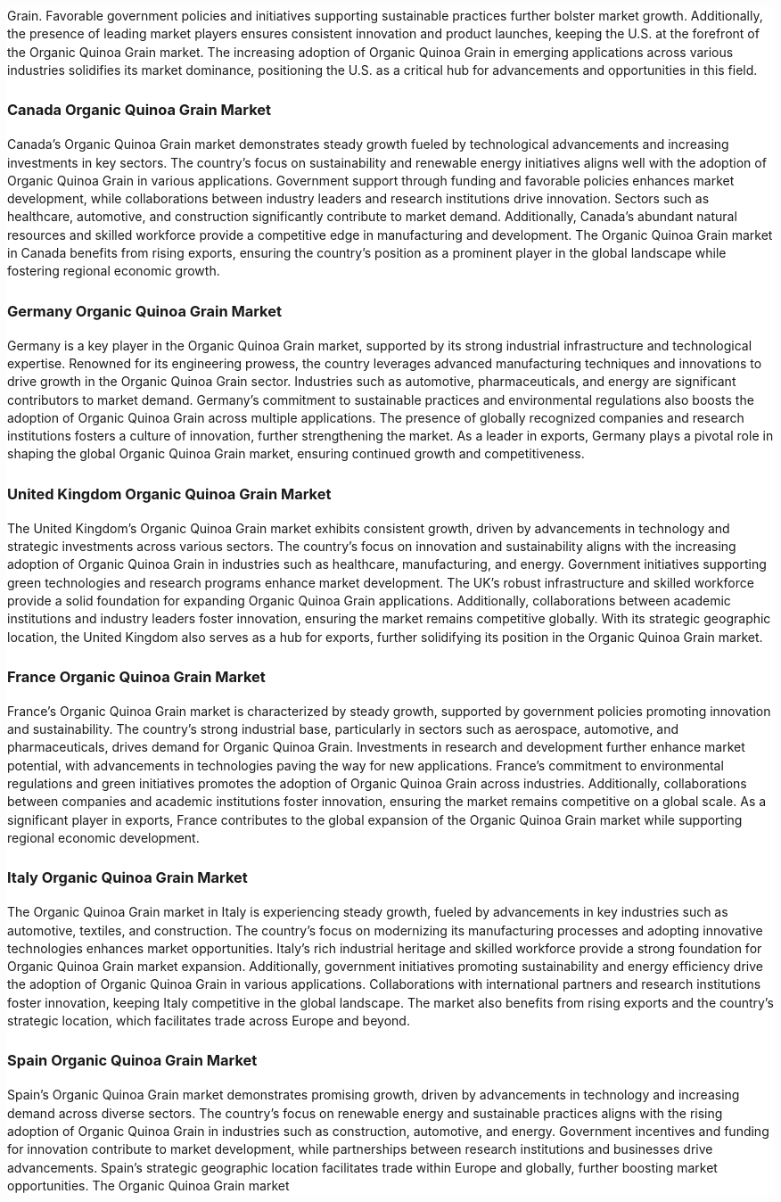 Grain. Favorable government policies and initiatives supporting sustainable practices further bolster market growth. Additionally, the presence of leading market players ensures consistent innovation and product launches, keeping the U.S. at the forefront of the Organic Quinoa Grain market. The increasing adoption of Organic Quinoa Grain in emerging applications across various industries solidifies its market dominance, positioning the U.S. as a critical hub for advancements and opportunities in this field.</p><h3>Canada Organic Quinoa Grain Market</h3><p>Canada&rsquo;s Organic Quinoa Grain market demonstrates steady growth fueled by technological advancements and increasing investments in key sectors. The country&rsquo;s focus on sustainability and renewable energy initiatives aligns well with the adoption of Organic Quinoa Grain in various applications. Government support through funding and favorable policies enhances market development, while collaborations between industry leaders and research institutions drive innovation. Sectors such as healthcare, automotive, and construction significantly contribute to market demand. Additionally, Canada&rsquo;s abundant natural resources and skilled workforce provide a competitive edge in manufacturing and development. The Organic Quinoa Grain market in Canada benefits from rising exports, ensuring the country&rsquo;s position as a prominent player in the global landscape while fostering regional economic growth.</p><h3>Germany Organic Quinoa Grain Market</h3><p>Germany is a key player in the Organic Quinoa Grain market, supported by its strong industrial infrastructure and technological expertise. Renowned for its engineering prowess, the country leverages advanced manufacturing techniques and innovations to drive growth in the Organic Quinoa Grain sector. Industries such as automotive, pharmaceuticals, and energy are significant contributors to market demand. Germany&rsquo;s commitment to sustainable practices and environmental regulations also boosts the adoption of Organic Quinoa Grain across multiple applications. The presence of globally recognized companies and research institutions fosters a culture of innovation, further strengthening the market. As a leader in exports, Germany plays a pivotal role in shaping the global Organic Quinoa Grain market, ensuring continued growth and competitiveness.</p><h3>United Kingdom Organic Quinoa Grain Market</h3><p>The United Kingdom&rsquo;s Organic Quinoa Grain market exhibits consistent growth, driven by advancements in technology and strategic investments across various sectors. The country&rsquo;s focus on innovation and sustainability aligns with the increasing adoption of Organic Quinoa Grain in industries such as healthcare, manufacturing, and energy. Government initiatives supporting green technologies and research programs enhance market development. The UK&rsquo;s robust infrastructure and skilled workforce provide a solid foundation for expanding Organic Quinoa Grain applications. Additionally, collaborations between academic institutions and industry leaders foster innovation, ensuring the market remains competitive globally. With its strategic geographic location, the United Kingdom also serves as a hub for exports, further solidifying its position in the Organic Quinoa Grain market.</p><h3>France Organic Quinoa Grain Market</h3><p>France&rsquo;s Organic Quinoa Grain market is characterized by steady growth, supported by government policies promoting innovation and sustainability. The country&rsquo;s strong industrial base, particularly in sectors such as aerospace, automotive, and pharmaceuticals, drives demand for Organic Quinoa Grain. Investments in research and development further enhance market potential, with advancements in technologies paving the way for new applications. France&rsquo;s commitment to environmental regulations and green initiatives promotes the adoption of Organic Quinoa Grain across industries. Additionally, collaborations between companies and academic institutions foster innovation, ensuring the market remains competitive on a global scale. As a significant player in exports, France contributes to the global expansion of the Organic Quinoa Grain market while supporting regional economic development.</p><h3>Italy Organic Quinoa Grain Market</h3><p>The Organic Quinoa Grain market in Italy is experiencing steady growth, fueled by advancements in key industries such as automotive, textiles, and construction. The country&rsquo;s focus on modernizing its manufacturing processes and adopting innovative technologies enhances market opportunities. Italy&rsquo;s rich industrial heritage and skilled workforce provide a strong foundation for Organic Quinoa Grain market expansion. Additionally, government initiatives promoting sustainability and energy efficiency drive the adoption of Organic Quinoa Grain in various applications. Collaborations with international partners and research institutions foster innovation, keeping Italy competitive in the global landscape. The market also benefits from rising exports and the country&rsquo;s strategic location, which facilitates trade across Europe and beyond.</p><h3>Spain Organic Quinoa Grain Market</h3><p>Spain&rsquo;s Organic Quinoa Grain market demonstrates promising growth, driven by advancements in technology and increasing demand across diverse sectors. The country&rsquo;s focus on renewable energy and sustainable practices aligns with the rising adoption of Organic Quinoa Grain in industries such as construction, automotive, and energy. Government incentives and funding for innovation contribute to market development, while partnerships between research institutions and businesses drive advancements. Spain&rsquo;s strategic geographic location facilitates trade within Europe and globally, further boosting market opportunities. The Organic Quinoa Grain market